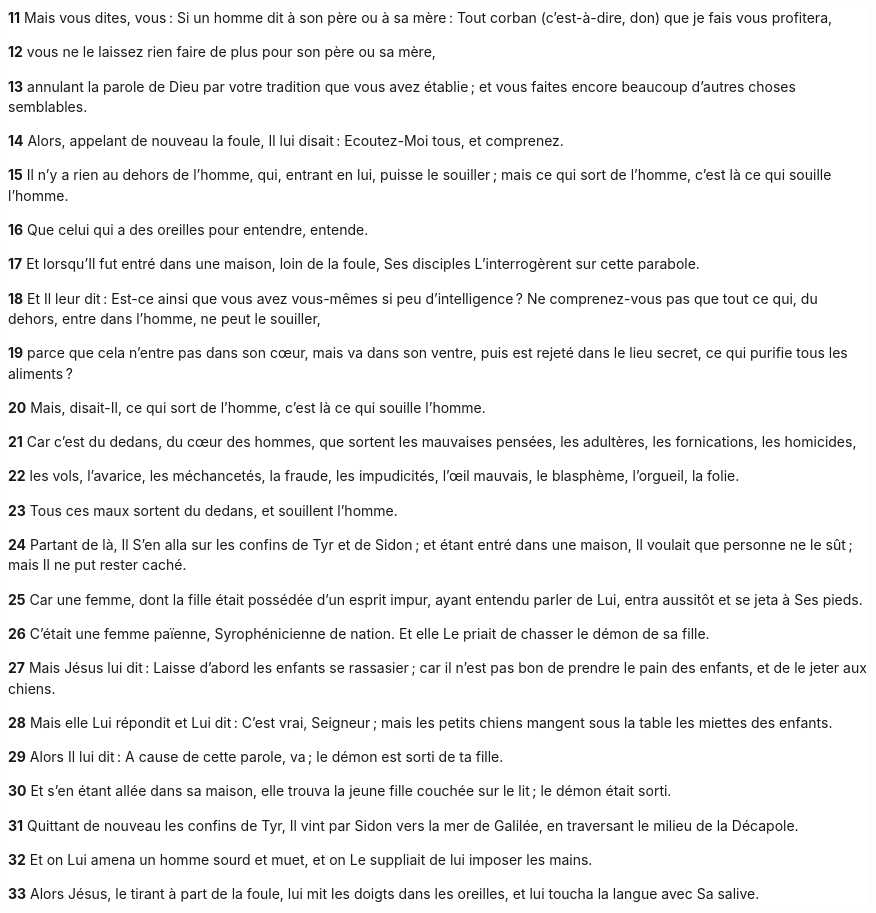 **11** Mais vous dites, vous : Si un homme dit à son père ou à sa mère : Tout corban (c’est-à-dire, don) que je fais vous profitera,

**12** vous ne le laissez rien faire de plus pour son père ou sa mère,

**13** annulant la parole de Dieu par votre tradition que vous avez établie ; et vous faites encore beaucoup d’autres choses semblables.

**14** Alors, appelant de nouveau la foule, Il lui disait : Ecoutez-Moi tous, et comprenez.

**15** Il n’y a rien au dehors de l’homme, qui, entrant en lui, puisse le souiller ; mais ce qui sort de l’homme, c’est là ce qui souille l’homme.

**16** Que celui qui a des oreilles pour entendre, entende.

**17** Et lorsqu’Il fut entré dans une maison, loin de la foule, Ses disciples L’interrogèrent sur cette parabole.

**18** Et Il leur dit : Est-ce ainsi que vous avez vous-mêmes si peu d’intelligence ? Ne comprenez-vous pas que tout ce qui, du dehors, entre dans l’homme, ne peut le souiller,

**19** parce que cela n’entre pas dans son cœur, mais va dans son ventre, puis est rejeté dans le lieu secret, ce qui purifie tous les aliments ?

**20** Mais, disait-Il, ce qui sort de l’homme, c’est là ce qui souille l’homme.

**21** Car c’est du dedans, du cœur des hommes, que sortent les mauvaises pensées, les adultères, les fornications, les homicides,

**22** les vols, l’avarice, les méchancetés, la fraude, les impudicités, l’œil mauvais, le blasphème, l’orgueil, la folie.

**23** Tous ces maux sortent du dedans, et souillent l’homme.

**24** Partant de là, Il S’en alla sur les confins de Tyr et de Sidon ; et étant entré dans une maison, Il voulait que personne ne le sût ; mais Il ne put rester caché.

**25** Car une femme, dont la fille était possédée d’un esprit impur, ayant entendu parler de Lui, entra aussitôt et se jeta à Ses pieds.

**26** C’était une femme païenne, Syrophénicienne de nation. Et elle Le priait de chasser le démon de sa fille.

**27** Mais Jésus lui dit : Laisse d’abord les enfants se rassasier ; car il n’est pas bon de prendre le pain des enfants, et de le jeter aux chiens.

**28** Mais elle Lui répondit et Lui dit : C’est vrai, Seigneur ; mais les petits chiens mangent sous la table les miettes des enfants.

**29** Alors Il lui dit : A cause de cette parole, va ; le démon est sorti de ta fille.

**30** Et s’en étant allée dans sa maison, elle trouva la jeune fille couchée sur le lit ; le démon était sorti.

**31** Quittant de nouveau les confins de Tyr, Il vint par Sidon vers la mer de Galilée, en traversant le milieu de la Décapole.

**32** Et on Lui amena un homme sourd et muet, et on Le suppliait de lui imposer les mains.

**33** Alors Jésus, le tirant à part de la foule, lui mit les doigts dans les oreilles, et lui toucha la langue avec Sa salive.
